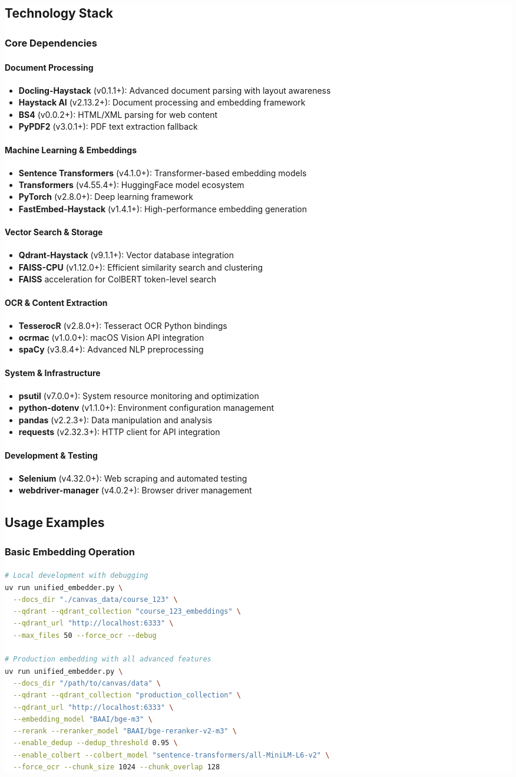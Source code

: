 ## Technology Stack

### Core Dependencies

#### Document Processing
- **Docling-Haystack** (v0.1.1+): Advanced document parsing with layout awareness
- **Haystack AI** (v2.13.2+): Document processing and embedding framework
- **BS4** (v0.0.2+): HTML/XML parsing for web content
- **PyPDF2** (v3.0.1+): PDF text extraction fallback

#### Machine Learning & Embeddings  
- **Sentence Transformers** (v4.1.0+): Transformer-based embedding models
- **Transformers** (v4.55.4+): HuggingFace model ecosystem
- **PyTorch** (v2.8.0+): Deep learning framework
- **FastEmbed-Haystack** (v1.4.1+): High-performance embedding generation

#### Vector Search & Storage
- **Qdrant-Haystack** (v9.1.1+): Vector database integration
- **FAISS-CPU** (v1.12.0+): Efficient similarity search and clustering
- **FAISS** acceleration for ColBERT token-level search

#### OCR & Content Extraction
- **TesserocR** (v2.8.0+): Tesseract OCR Python bindings
- **ocrmac** (v1.0.0+): macOS Vision API integration
- **spaCy** (v3.8.4+): Advanced NLP preprocessing

#### System & Infrastructure
- **psutil** (v7.0.0+): System resource monitoring and optimization
- **python-dotenv** (v1.1.0+): Environment configuration management
- **pandas** (v2.2.3+): Data manipulation and analysis
- **requests** (v2.32.3+): HTTP client for API integration

#### Development & Testing
- **Selenium** (v4.32.0+): Web scraping and automated testing
- **webdriver-manager** (v4.0.2+): Browser driver management

## Usage Examples

### Basic Embedding Operation
```bash
# Local development with debugging
uv run unified_embedder.py \
  --docs_dir "./canvas_data/course_123" \
  --qdrant --qdrant_collection "course_123_embeddings" \
  --qdrant_url "http://localhost:6333" \
  --max_files 50 --force_ocr --debug

# Production embedding with all advanced features
uv run unified_embedder.py \
  --docs_dir "/path/to/canvas/data" \
  --qdrant --qdrant_collection "production_collection" \
  --qdrant_url "http://localhost:6333" \
  --embedding_model "BAAI/bge-m3" \
  --rerank --reranker_model "BAAI/bge-reranker-v2-m3" \
  --enable_dedup --dedup_threshold 0.95 \
  --enable_colbert --colbert_model "sentence-transformers/all-MiniLM-L6-v2" \
  --force_ocr --chunk_size 1024 --chunk_overlap 128
```
